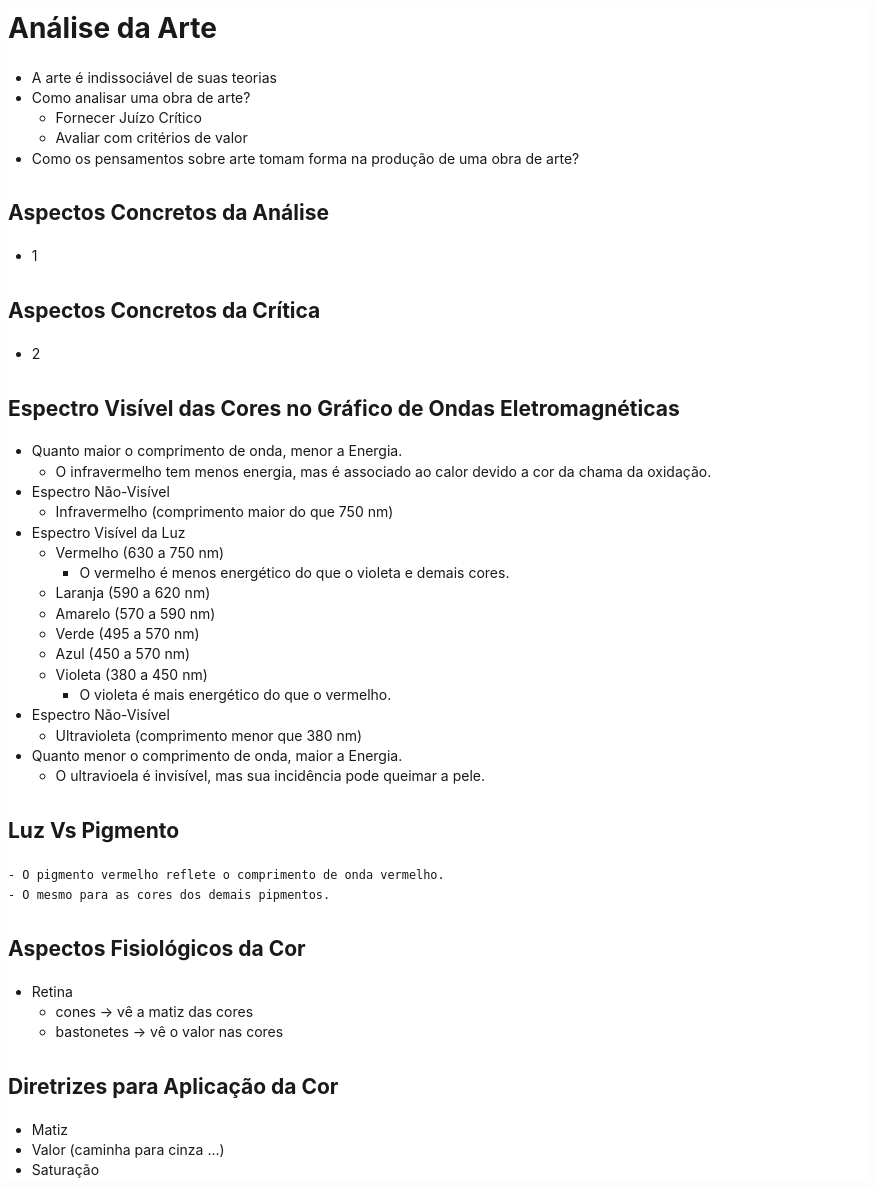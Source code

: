 # Análise da Arte
- A arte é indissociável de suas teorias
- Como analisar uma obra de arte?
    - Fornecer Juízo Crítico
    - Avaliar com critérios de valor
- Como os pensamentos sobre arte tomam forma na produção de uma obra de arte?

## Aspectos Concretos da Análise
- 1

## Aspectos Concretos da Crítica
- 2




## Espectro Visível das Cores no Gráfico de Ondas Eletromagnéticas
- Quanto maior o comprimento de onda, menor a Energia.
    - O infravermelho tem menos energia, mas é associado ao calor devido a cor da chama da oxidação.
- Espectro Não-Visível
    - Infravermelho (comprimento maior do que 750 nm)
- Espectro Visível da Luz
    - Vermelho (630 a 750 nm)
         - O vermelho é menos energético do que o violeta e demais cores.
    - Laranja (590 a 620 nm)
    - Amarelo (570  a 590 nm)
    - Verde (495 a 570 nm)
    - Azul (450 a 570 nm)
    - Violeta (380 a 450 nm)
        - O violeta é mais energético do que o vermelho.
- Espectro Não-Visível
    - Ultravioleta (comprimento menor que 380 nm)
- Quanto menor o comprimento de onda, maior a Energia.
    - O ultravioela é invisível, mas sua incidência pode queimar a pele.

## Luz Vs Pigmento
    - O pigmento vermelho reflete o comprimento de onda vermelho.
    - O mesmo para as cores dos demais pipmentos.

## Aspectos Fisiológicos da Cor
- Retina
    - cones -> vê a matiz das cores
    - bastonetes -> vê o valor nas cores

## Diretrizes para Aplicação da Cor
- Matiz
- Valor (caminha para cinza ...)
- Saturação

